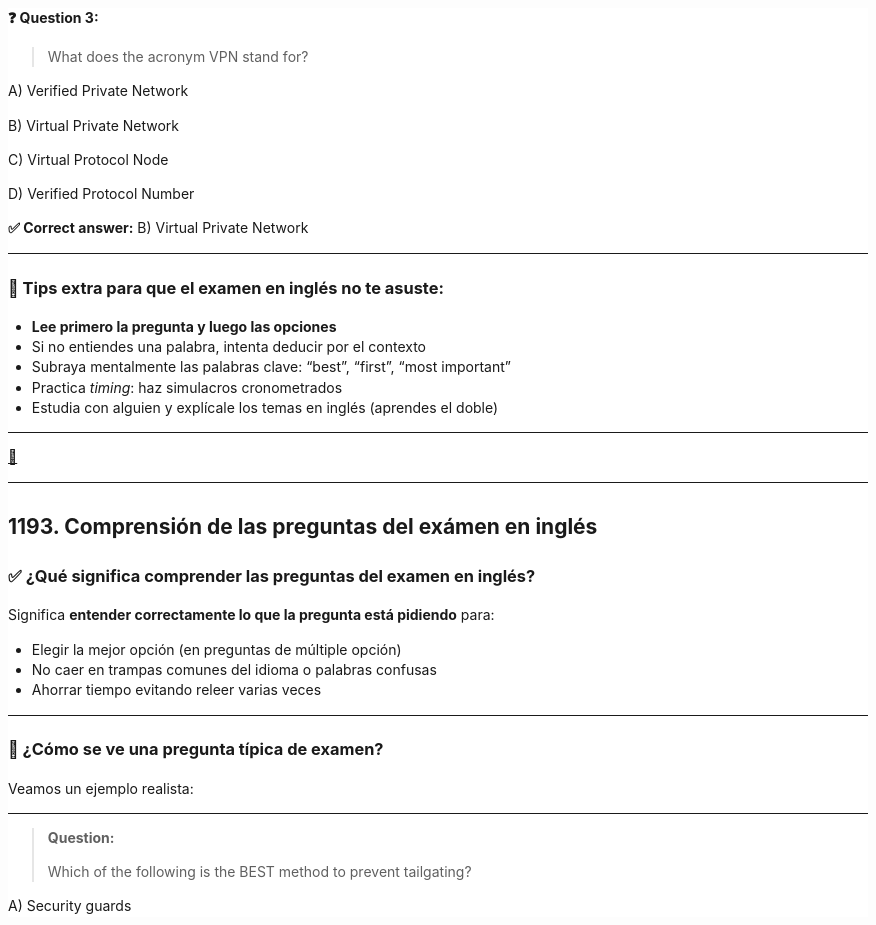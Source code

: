 
#### ❓ Question 3:

> What does the acronym VPN stand for?

A) Verified Private Network

B) Virtual Private Network

C) Virtual Protocol Node

D) Verified Protocol Number

**✅ Correct answer:** B) Virtual Private Network

---

### 🧠 Tips extra para que el examen en inglés no te asuste:

- **Lee primero la pregunta y luego las opciones**
- Si no entiendes una palabra, intenta deducir por el contexto
- Subraya mentalmente las palabras clave: “best”, “first”, “most important”
- Practica _timing_: haz simulacros cronometrados
- Estudia con alguien y explícale los temas en inglés (aprendes el doble)

---

[🔼](#índice)

---

## **1193. Comprensión de las preguntas del exámen en inglés**

### ✅ ¿Qué significa comprender las preguntas del examen en inglés?

Significa **entender correctamente lo que la pregunta está pidiendo** para:

- Elegir la mejor opción (en preguntas de múltiple opción)
- No caer en trampas comunes del idioma o palabras confusas
- Ahorrar tiempo evitando releer varias veces

---

### 🔎 ¿Cómo se ve una pregunta típica de examen?

Veamos un ejemplo realista:

---

> **Question:**
>
> Which of the following is the BEST method to prevent tailgating?

A) Security guards
